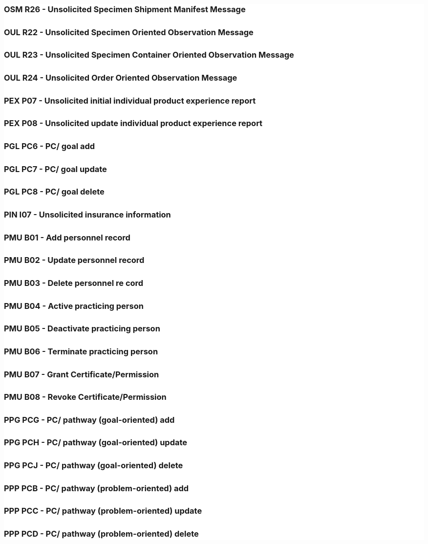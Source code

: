 ### OSM R26 - Unsolicited Specimen Shipment Manifest Message

### OUL R22 - Unsolicited Specimen Oriented Observation Message
### OUL R23 - Unsolicited Specimen Container Oriented Observation Message
### OUL R24 - Unsolicited Order Oriented Observation Message

### PEX P07 - Unsolicited initial individual product experience report
### PEX P08 - Unsolicited update individual product experience report

### PGL PC6 - PC/ goal add
### PGL PC7 - PC/ goal update
### PGL PC8 - PC/ goal delete

### PIN I07 - Unsolicited insurance information

### PMU B01 - Add personnel record
### PMU B02 - Update personnel record
### PMU B03 - Delete personnel re cord
### PMU B04 - Active practicing person
### PMU B05 - Deactivate practicing person
### PMU B06 - Terminate practicing person
### PMU B07 - Grant Certificate/Permission
### PMU B08 - Revoke Certificate/Permission

### PPG PCG - PC/ pathway (goal-oriented) add
### PPG PCH - PC/ pathway (goal-oriented) update
### PPG PCJ - PC/ pathway (goal-oriented) delete

### PPP PCB - PC/ pathway (problem-oriented) add
### PPP PCC - PC/ pathway (problem-oriented) update
### PPP PCD - PC/ pathway (problem-oriented) delete
